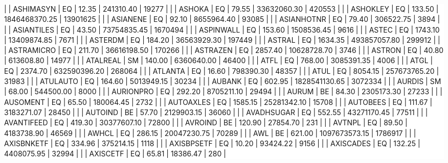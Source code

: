 |  | ASHIMASYN | EQ | 12.35 | 241310.40 | 19277 |
|  | ASHOKA | EQ | 79.55 | 33632060.30 | 420553 |
|  | ASHOKLEY | EQ | 133.50 | 1846468370.25 | 13901625 |
|  | ASIANENE | EQ | 92.10 | 8655964.40 | 93085 |
|  | ASIANHOTNR | EQ | 79.40 | 306522.75 | 3894 |
|  | ASIANTILES | EQ | 43.50 | 73754835.45 | 1670494 |
|  | ASPINWALL | EQ | 153.60 | 1508536.45 | 9616 |
|  | ASTEC | EQ | 1743.10 | 13409874.85 | 7671 |
|  | ASTERDM | EQ | 184.20 | 36563929.30 | 197449 |
|  | ASTRAL | EQ | 1634.35 | 493857057.80 | 299912 |
|  | ASTRAMICRO | EQ | 211.70 | 36616198.50 | 170266 |
|  | ASTRAZEN | EQ | 2857.40 | 10628728.70 | 3746 |
|  | ASTRON | EQ | 40.80 | 613608.80 | 14977 |
|  | ATALREAL | SM | 140.00 | 6360640.00 | 46400 |
|  | ATFL | EQ | 768.00 | 3085391.35 | 4006 |
|  | ATGL | EQ | 2374.70 | 632590396.20 | 268064 |
|  | ATLANTA | EQ | 16.60 | 798390.30 | 48357 |
|  | ATUL | EQ | 8054.15 | 257673765.20 | 31983 |
|  | ATULAUTO | EQ | 164.60 | 5013949.15 | 30234 |
|  | AUBANK | EQ | 602.95 | 1828541130.65 | 3072334 |
|  | AURDIS | SM | 68.00 | 544500.00 | 8000 |
|  | AURIONPRO | EQ | 292.20 | 8705211.10 | 29494 |
|  | AURUM | BE | 84.30 | 2305173.30 | 27233 |
|  | AUSOMENT | EQ | 65.50 | 180064.45 | 2732 |
|  | AUTOAXLES | EQ | 1585.15 | 25281342.10 | 15708 |
|  | AUTOBEES | EQ | 111.67 | 3183271.07 | 28450 |
|  | AUTOIND | BE | 57.70 | 2129903.15 | 36060 |
|  | AVADHSUGAR | EQ | 552.55 | 43271170.45 | 77511 |
|  | AVANTIFEED | EQ | 419.30 | 30377607.10 | 72800 |
|  | AVROIND | BE | 120.90 | 27854.70 | 231 |
|  | AVTNPL | EQ | 89.50 | 4183738.90 | 46569 |
|  | AWHCL | EQ | 286.15 | 20047230.75 | 70289 |
|  | AWL | BE | 621.00 | 1097673573.15 | 1786917 |
|  | AXISBNKETF | EQ | 334.96 | 375214.15 | 1118 |
|  | AXISBPSETF | EQ | 10.20 | 93424.22 | 9156 |
|  | AXISCADES | EQ | 132.25 | 4408075.95 | 32994 |
|  | AXISCETF | EQ | 65.81 | 18386.47 | 280 |